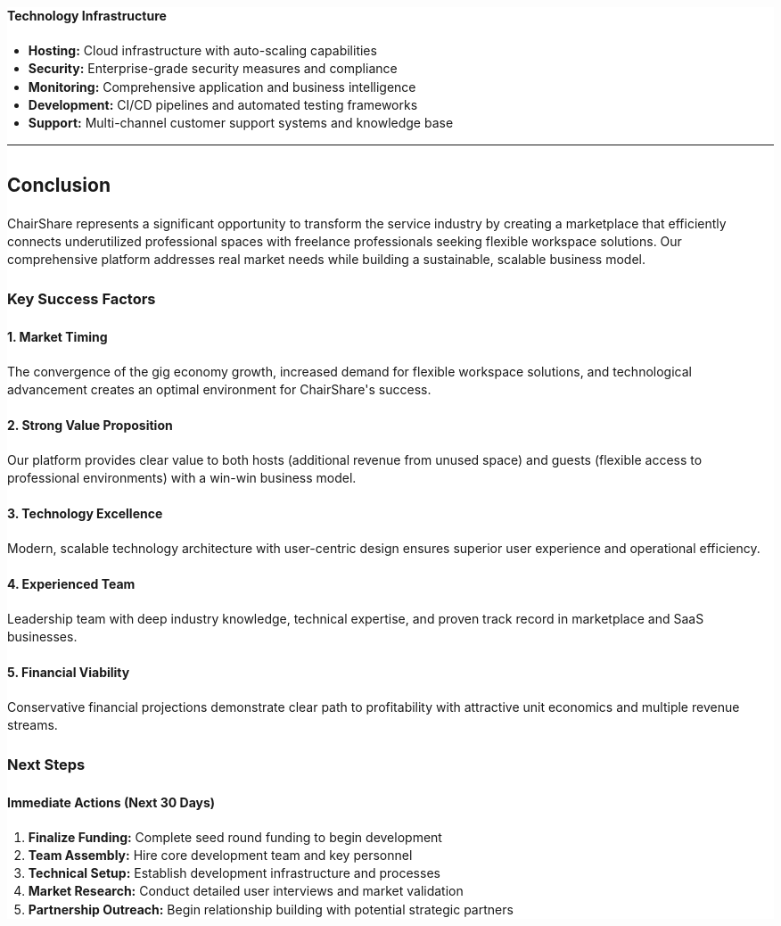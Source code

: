 #### Technology Infrastructure

- **Hosting:** Cloud infrastructure with auto-scaling capabilities
- **Security:** Enterprise-grade security measures and compliance
- **Monitoring:** Comprehensive application and business intelligence
- **Development:** CI/CD pipelines and automated testing frameworks
- **Support:** Multi-channel customer support systems and knowledge base

---

## Conclusion

ChairShare represents a significant opportunity to transform the service industry by creating a marketplace that efficiently connects underutilized professional spaces with freelance professionals seeking flexible workspace solutions. Our comprehensive platform addresses real market needs while building a sustainable, scalable business model.

### Key Success Factors

#### 1. Market Timing

The convergence of the gig economy growth, increased demand for flexible workspace solutions, and technological advancement creates an optimal environment for ChairShare's success.

#### 2. Strong Value Proposition

Our platform provides clear value to both hosts (additional revenue from unused space) and guests (flexible access to professional environments) with a win-win business model.

#### 3. Technology Excellence

Modern, scalable technology architecture with user-centric design ensures superior user experience and operational efficiency.

#### 4. Experienced Team

Leadership team with deep industry knowledge, technical expertise, and proven track record in marketplace and SaaS businesses.

#### 5. Financial Viability

Conservative financial projections demonstrate clear path to profitability with attractive unit economics and multiple revenue streams.

### Next Steps

#### Immediate Actions (Next 30 Days)

1. **Finalize Funding:** Complete seed round funding to begin development
2. **Team Assembly:** Hire core development team and key personnel
3. **Technical Setup:** Establish development infrastructure and processes
4. **Market Research:** Conduct detailed user interviews and market validation
5. **Partnership Outreach:** Begin relationship building with potential strategic partners
